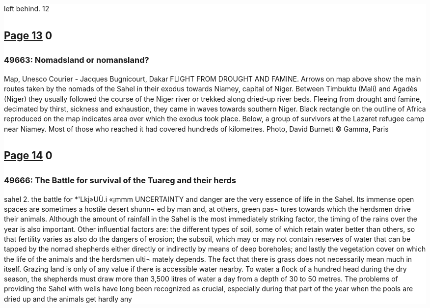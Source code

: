 left behind.
12

## [Page 13](074838engo.pdf#page=13) 0

### 49663: Nomadsland or nomansland?

Map, Unesco Courier - Jacques Bugnicourt, Dakar
FLIGHT FROM DROUGHT AND FAMINE. Arrows on map above show the main
routes taken by the nomads of the Sahel in their exodus towards Niamey,
capital of Niger. Between Timbuktu (Mali) and Agadès (Niger) they usually
followed the course of the Niger river or trekked along dried-up river beds.
Fleeing from drought and famine, decimated by thirst, sickness and exhaustion,
they came in waves towards southern Niger. Black rectangle on the outline of Africa
reproduced on the map indicates area over which the exodus took place. Below,
a group of survivors at the Lazaret refugee camp near Niamey. Most of those who
reached it had covered hundreds of kilometres.
Photo, David Burnett © Gamma, Paris

## [Page 14](074838engo.pdf#page=14) 0

### 49666: The Battle for survival of the Tuareg and their herds

sahel
2. the battle for
*'Lkj»UÙ.i «¡mmm
UNCERTAINTY and danger are
the very essence of life in the
Sahel. Its immense open spaces
are sometimes a hostile desert shunn¬
ed by man and, at others, green pas¬
tures towards which the herdsmen
drive their animals.
Although the amount of rainfall in
the Sahel is the most immediately
striking factor, the timing of the rains
over the year is also important.
Other influential factors are: the
different types of soil, some of which
retain water better than others, so that
fertility varies as also do the dangers
of erosion; the subsoil, which may or
may not contain reserves of water that
can be tapped by the nomad shepherds
either directly or indirectly by means
of deep boreholes; and lastly the
vegetation cover on which the life of
the animals and the herdsmen ulti¬
mately depends.
The fact that there is grass does
not necessarily mean much in itself.
Grazing land is only of any value if
there is accessible water nearby. To
water a flock of a hundred head during
the dry season, the shepherds must
draw more than 3,500 litres of water
a day from a depth of 30 to 50 metres.
The problems of providing the Sahel
with wells have long been recognized
as crucial, especially during that part
of the year when the pools are dried
up and the animals get hardly any